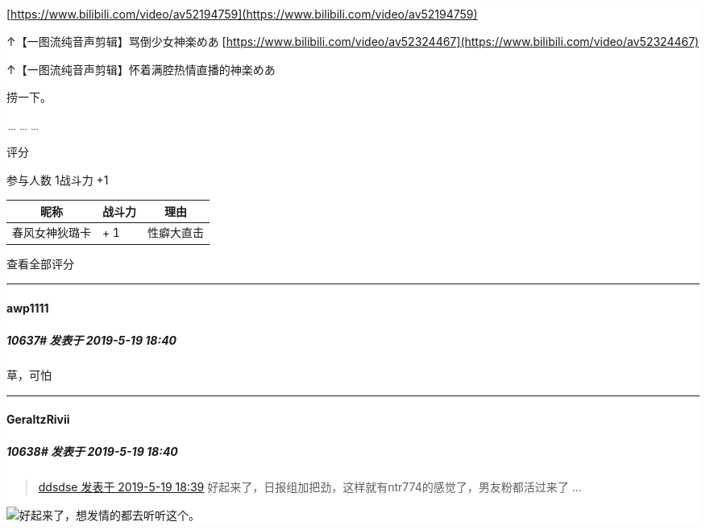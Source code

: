 
[https://www.bilibili.com/video/av52194759](https://www.bilibili.com/video/av52194759)

↑【一图流纯音声剪辑】骂倒少女神楽めあ
[https://www.bilibili.com/video/av52324467](https://www.bilibili.com/video/av52324467)

↑【一图流纯音声剪辑】怀着满腔热情直播的神楽めあ

捞一下。



﹍﹍﹍

评分





 参与人数 1战斗力 +1

|昵称|战斗力|理由|
|----|---|---|
| 春风女神狄璐卡| + 1|性癖大直击|



查看全部评分






-----

####  awp1111  
##### 10637#       发表于 2019-5-19 18:40




草，可怕







-----

####  GeraltzRivii  
##### 10638#       发表于 2019-5-19 18:40



<blockquote><a href="httphttps://bbs.saraba1st.com/2b/forum.php?mod=redirect&amp;goto=findpost&amp;pid=43763280&amp;ptid=1829754" target="_blank">ddsdse 发表于 2019-5-19 18:39</a>
好起来了，日报组加把劲，这样就有ntr774的感觉了，男友粉都活过来了 ...</blockquote>
<img src="https://static.saraba1st.com/image/smiley/face2017/067.png" referrerpolicy="no-referrer">好起来了，想发情的都去听听这个。





